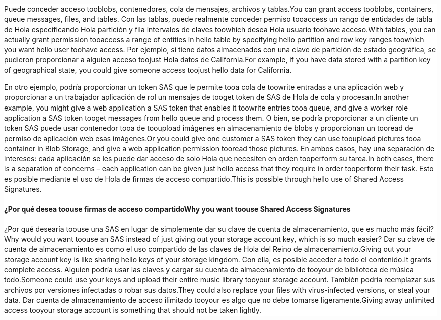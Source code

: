 <span data-ttu-id="af55a-272">Puede conceder acceso tooblobs, contenedores, cola de mensajes, archivos y tablas.</span><span class="sxs-lookup"><span data-stu-id="af55a-272">You can grant access tooblobs, containers, queue messages, files, and tables.</span></span> <span data-ttu-id="af55a-273">Con las tablas, puede realmente conceder permiso tooaccess un rango de entidades de tabla de Hola especificando Hola partición y fila intervalos de claves toowhich desea Hola usuario toohave acceso.</span><span class="sxs-lookup"><span data-stu-id="af55a-273">With tables, you can actually grant permission tooaccess a range of entities in hello table by specifying hello partition and row key ranges toowhich you want hello user toohave access.</span></span> <span data-ttu-id="af55a-274">Por ejemplo, si tiene datos almacenados con una clave de partición de estado geográfica, se pudieron proporcionar a alguien acceso toojust Hola datos de California.</span><span class="sxs-lookup"><span data-stu-id="af55a-274">For example, if you have data stored with a partition key of geographical state, you could give someone access toojust hello data for California.</span></span>

<span data-ttu-id="af55a-275">En otro ejemplo, podría proporcionar un token SAS que le permite tooa cola de toowrite entradas a una aplicación web y proporcionar a un trabajador aplicación de rol un mensajes de tooget token de SAS de Hola de cola y procesan.</span><span class="sxs-lookup"><span data-stu-id="af55a-275">In another example, you might give a web application a SAS token that enables it toowrite entries tooa queue, and give a worker role application a SAS token tooget messages from hello queue and process them.</span></span> <span data-ttu-id="af55a-276">O bien, se podría proporcionar a un cliente un token SAS puede usar contenedor tooa de tooupload imágenes en almacenamiento de blobs y proporcionan un tooread de permiso de aplicación web esas imágenes.</span><span class="sxs-lookup"><span data-stu-id="af55a-276">Or you could give one customer a SAS token they can use tooupload pictures tooa container in Blob Storage, and give a web application permission tooread those pictures.</span></span> <span data-ttu-id="af55a-277">En ambos casos, hay una separación de intereses: cada aplicación se les puede dar acceso de solo Hola que necesiten en orden tooperform su tarea.</span><span class="sxs-lookup"><span data-stu-id="af55a-277">In both cases, there is a separation of concerns – each application can be given just hello access that they require in order tooperform their task.</span></span> <span data-ttu-id="af55a-278">Esto es posible mediante el uso de Hola de firmas de acceso compartido.</span><span class="sxs-lookup"><span data-stu-id="af55a-278">This is possible through hello use of Shared Access Signatures.</span></span>

#### <a name="why-you-want-toouse-shared-access-signatures"></a><span data-ttu-id="af55a-279">¿Por qué desea toouse firmas de acceso compartido</span><span class="sxs-lookup"><span data-stu-id="af55a-279">Why you want toouse Shared Access Signatures</span></span>
<span data-ttu-id="af55a-280">¿Por qué desearía toouse una SAS en lugar de simplemente dar su clave de cuenta de almacenamiento, que es mucho más fácil?</span><span class="sxs-lookup"><span data-stu-id="af55a-280">Why would you want toouse an SAS instead of just giving out your storage account key, which is so much easier?</span></span> <span data-ttu-id="af55a-281">Dar su clave de cuenta de almacenamiento es como el uso compartido de las claves de Hola del Reino de almacenamiento.</span><span class="sxs-lookup"><span data-stu-id="af55a-281">Giving out your storage account key is like sharing hello keys of your storage kingdom.</span></span> <span data-ttu-id="af55a-282">Con ella, es posible acceder a todo el contenido.</span><span class="sxs-lookup"><span data-stu-id="af55a-282">It grants complete access.</span></span> <span data-ttu-id="af55a-283">Alguien podría usar las claves y cargar su cuenta de almacenamiento de tooyour de biblioteca de música todo.</span><span class="sxs-lookup"><span data-stu-id="af55a-283">Someone could use your keys and upload their entire music library tooyour storage account.</span></span> <span data-ttu-id="af55a-284">También podría reemplazar sus archivos por versiones infectadas o robar sus datos.</span><span class="sxs-lookup"><span data-stu-id="af55a-284">They could also replace your files with virus-infected versions, or steal your data.</span></span> <span data-ttu-id="af55a-285">Dar cuenta de almacenamiento de acceso ilimitado tooyour es algo que no debe tomarse ligeramente.</span><span class="sxs-lookup"><span data-stu-id="af55a-285">Giving away unlimited access tooyour storage account is something that should not be taken lightly.</span></span>
